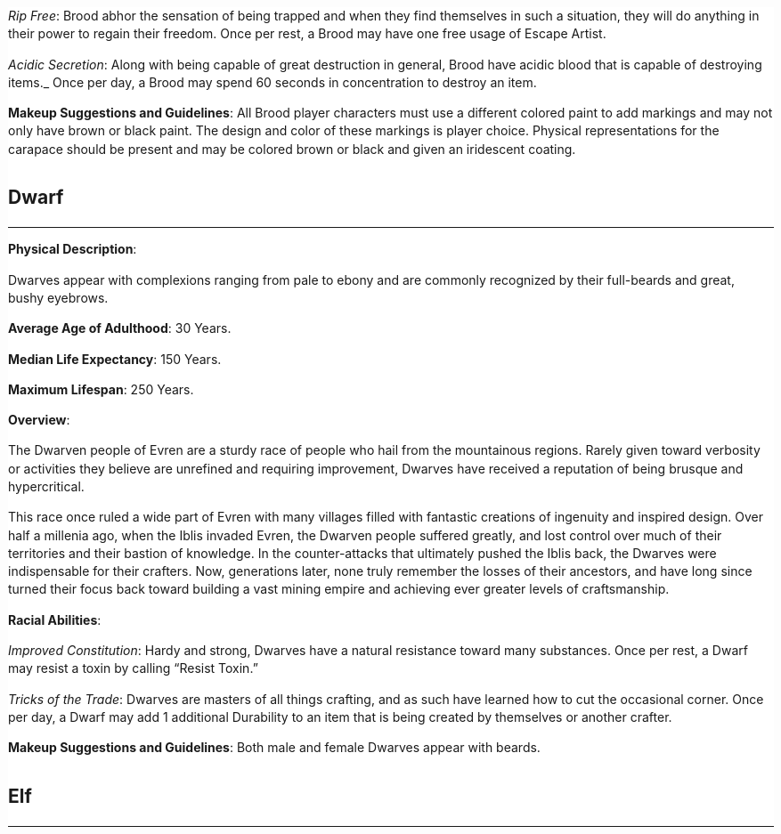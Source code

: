 *Rip Free*: Brood abhor the sensation of being trapped and when they find themselves in such a situation, they will do anything in their power to regain their freedom. Once per rest, a Brood may have one free usage of Escape Artist.


*Acidic Secretion*:  Along with being capable of great destruction in general, Brood have acidic blood that is capable of destroying items._  Once per day, a Brood may spend 60 seconds in concentration to destroy an item.


**Makeup Suggestions and Guidelines**:  All Brood player characters must use a different colored paint to add markings and may not only have brown or black paint.  The design and color of these markings is player choice.  Physical representations for the carapace should be present and may be colored brown or black and given an iridescent coating.

## Dwarf

---
**Physical Description**:

Dwarves appear with complexions ranging from pale to ebony and are commonly recognized by their full-beards and great, bushy eyebrows.

**Average Age of Adulthood**: 30 Years.

**Median Life Expectancy**: 150 Years.

**Maximum Lifespan**:  250 Years.

**Overview**:

The Dwarven people of Evren are a sturdy race of people who hail from the mountainous regions.  Rarely given toward verbosity or activities they believe are unrefined and requiring improvement, Dwarves have received a reputation of being brusque and hypercritical.

This race once ruled a wide part of Evren with many villages filled with fantastic creations of ingenuity and inspired design.  Over half a millenia ago, when the Iblis invaded Evren, the Dwarven people suffered greatly, and lost control over much of their territories and their bastion of knowledge.  In the counter-attacks that ultimately pushed the Iblis back, the Dwarves were indispensable for their crafters.  Now, generations later, none truly remember the losses of their ancestors, and have long since turned their focus back toward building a vast mining empire and achieving ever greater levels of craftsmanship.


**Racial Abilities**:


*Improved Constitution*: Hardy and strong, Dwarves have a natural resistance toward many substances. Once per rest, a Dwarf may resist a toxin by calling “Resist Toxin.”


*Tricks of the Trade*: Dwarves are masters of all things crafting, and as such have learned how to cut the occasional corner. Once per day, a Dwarf may add 1 additional Durability to an item that is being created by themselves or another crafter.


**Makeup Suggestions and Guidelines**:  Both male and female Dwarves appear with beards.


## Elf

---
